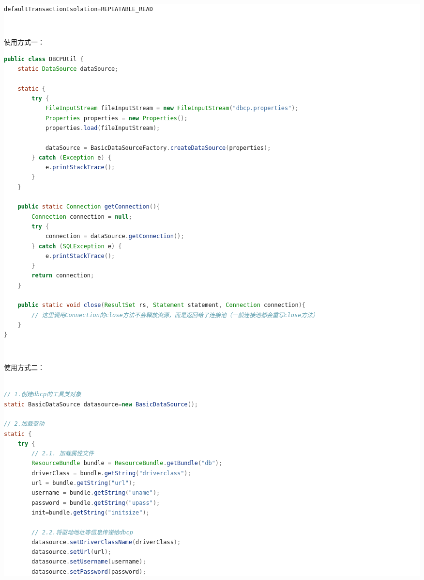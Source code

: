 ```properties
defaultTransactionIsolation=REPEATABLE_READ

```

<br/>

使用方式一：

```java
public class DBCPUtil {
    static DataSource dataSource;

    static {
        try {
            FileInputStream fileInputStream = new FileInputStream("dbcp.properties");
            Properties properties = new Properties();
            properties.load(fileInputStream);

            dataSource = BasicDataSourceFactory.createDataSource(properties);
        } catch (Exception e) {
            e.printStackTrace();
        }
    }

    public static Connection getConnection(){
        Connection connection = null;
        try {
            connection = dataSource.getConnection();
        } catch (SQLException e) {
            e.printStackTrace();
        }
        return connection;
    }
    
    public static void close(ResultSet rs, Statement statement, Connection connection){
        // 这里调用Connection的close方法不会释放资源，而是返回给了连接池（一般连接池都会重写close方法）
    }
}
```



<br/>

使用方式二：

```java

// 1.创建dbcp的工具类对象
static BasicDataSource datasource=new BasicDataSource();

// 2.加载驱动
static {
    try {
        // 2.1. 加载属性文件
        ResourceBundle bundle = ResourceBundle.getBundle("db");
        driverClass = bundle.getString("driverclass");
        url = bundle.getString("url");
        username = bundle.getString("uname");
        password = bundle.getString("upass");
        init=bundle.getString("initsize");
        
        // 2.2.将驱动地址等信息传递给dbcp
        datasource.setDriverClassName(driverClass);
        datasource.setUrl(url);
        datasource.setUsername(username);
        datasource.setPassword(password);
```
